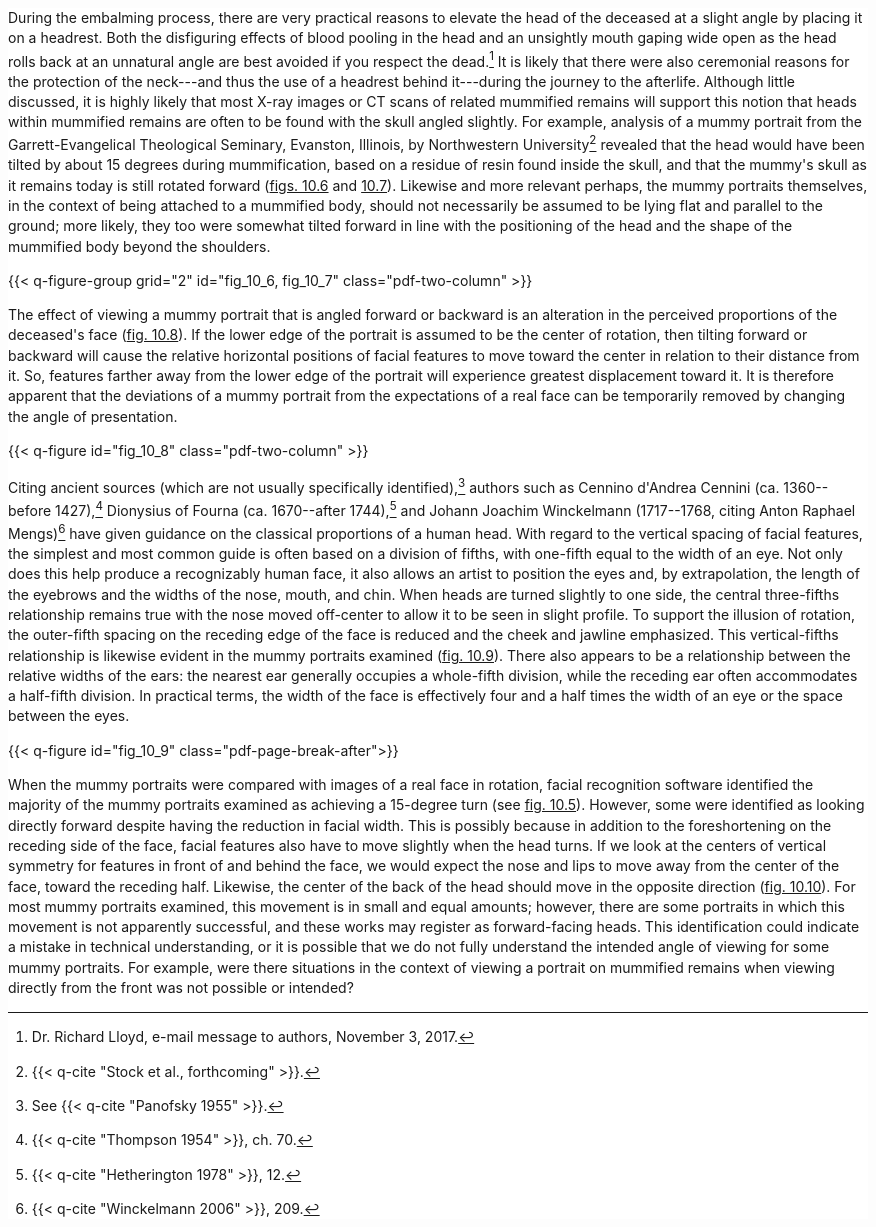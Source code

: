 During the embalming process, there are very practical reasons to elevate the head of the deceased at a slight angle by placing it on a headrest. Both the disfiguring effects of blood pooling in the head and an unsightly mouth gaping wide open as the head rolls back at an unnatural angle are best avoided if you respect the dead.[^17] It is likely that there were also ceremonial reasons for the protection of the neck---and thus the use of a headrest behind it---during the journey to the afterlife. Although little discussed, it is highly likely that most X-ray images or CT scans of related mummified remains will support this notion that heads within mummified remains are often to be found with the skull angled slightly. For example, analysis of a mummy portrait from the Garrett-Evangelical Theological Seminary, Evanston, Illinois, by Northwestern University[^18] revealed that the head would have been tilted by about 15 degrees during mummification, based on a residue of resin found inside the skull, and that the mummy's skull as it remains today is still rotated forward ([figs. 10.6](#fig_10_6) and [10.7](#fig_10_7)). Likewise and more relevant perhaps, the mummy portraits themselves, in the context of being attached to a mummified body, should not necessarily be assumed to be lying flat and parallel to the ground; more likely, they too were somewhat tilted forward in line with the positioning of the head and the shape of the mummified body beyond the shoulders.

{{< q-figure-group grid="2" id="fig_10_6, fig_10_7" class="pdf-two-column" >}}

The effect of viewing a mummy portrait that is angled forward or backward is an alteration in the perceived proportions of the deceased's face ([fig. 10.8](#fig_10_8)). If the lower edge of the portrait is assumed to be the center of rotation, then tilting forward or backward will cause the relative horizontal positions of facial features to move toward the center in relation to their distance from it. So, features farther away from the lower edge of the portrait will experience greatest displacement toward it. It is therefore apparent that the deviations of a mummy portrait from the expectations of a real face can be temporarily removed by changing the angle of presentation.

{{< q-figure id="fig_10_8" class="pdf-two-column" >}}

Citing ancient sources (which are not usually specifically identified),[^19] authors such as Cennino d'Andrea Cennini (ca. 1360--before 1427),[^20] Dionysius of Fourna (ca. 1670--after 1744),[^21] and Johann Joachim Winckelmann (1717--1768, citing Anton Raphael Mengs)[^22] have given guidance on the classical proportions of a human head. With regard to the vertical spacing of facial features, the simplest and most common guide is often based on a division of fifths, with one-fifth equal to the width of an eye. Not only does this help produce a recognizably human face, it also allows an artist to position the eyes and, by extrapolation, the length of the eyebrows and the widths of the nose, mouth, and chin. When heads are turned slightly to one side, the central three-fifths relationship remains true with the nose moved off-center to allow it to be seen in slight profile. To support the illusion of rotation, the outer-fifth spacing on the receding edge of the face is reduced and the cheek and jawline emphasized. This vertical-fifths relationship is likewise evident in the mummy portraits examined ([fig. 10.9](#fig_10_9)). There also appears to be a relationship between the relative widths of the ears: the nearest ear generally occupies a whole-fifth division, while the receding ear often accommodates a half-fifth division. In practical terms, the width of the face is effectively four and a half times the width of an eye or the space between the eyes.

{{< q-figure id="fig_10_9" class="pdf-page-break-after">}}

When the mummy portraits were compared with images of a real face in rotation, facial recognition software identified the majority of the mummy portraits examined as achieving a 15-degree turn (see [fig. 10.5](#fig_10_5)). However, some were identified as looking directly forward despite having the reduction in facial width. This is possibly because in addition to the foreshortening on the receding side of the face, facial features also have to move slightly when the head turns. If we look at the centers of vertical symmetry for features in front of and behind the face, we would expect the nose and lips to move away from the center of the face, toward the receding half. Likewise, the center of the back of the head should move in the opposite direction ([fig. 10.10](#fig_10_10)). For most mummy portraits examined, this movement is in small and equal amounts; however, there are some portraits in which this movement is not apparently successful, and these works may register as forward-facing heads. This identification could indicate a mistake in technical understanding, or it is possible that we do not fully understand the intended angle of viewing for some mummy portraits. For example, were there situations in the context of viewing a portrait on mummified remains when viewing directly from the front was not possible or intended?


[^1]: See {{< q-cite "Walker and Bierbrier 1997" >}}, 15, 18--19; {{< q-cite "Lydakis 2004" >}}, 282; {{< q-cite "P. Roberts 2008" >}}, 7; {{< q-cite "Bagnall 1997" >}}.
[^2]: {{< q-cite "Doxiadis 1995" >}}, 84--86; {{< q-cite "Doxiadis 2007" >}}, 144--45.
[^3]: {{< q-cite "Geoffroy-Schneiter 1998" >}}, 16--17.
[^4]: {{< q-cite "J. Berger 2002" >}}, 56--57.
[^5]: Identified in the article as a portrait of a bearded man, said to be from {{< q-def "er-Rubayat" >}}, ca. AD 150--180 (London, National Gallery 3932).
[^6]: {{< q-cite "Prag 2002" >}}, 58.
[^7]: {{< q-cite "Robins 1994" >}}.
[^8]: {{< q-cite "Tobin 1975" >}}.
[^9]: "For the human body is so designed by nature that the face, from the chin to the top of the forehead and the lowest roots of the hair, is a tenth part of the whole height; the open hand from the wrist to the tip of the middle finger is just the same; the head from the chin to the crown is an eighth.... If we take the height of the face itself, the distance from the bottom of the chin to the underside of the nostrils is one third of it; the nose from the underside of the nostrils to a line between the eyebrows is the same; from there to the lowest roots of the hair is also a third, comprising the forehead."
[^10]: Indeed, could this be an additional way to assess those mummy portraits identified as later fakes or forgeries?
[^11]: https://github.com/davisking/dlib/blob/master/python_examples/face_landmark_detection.py; {{< q-cite "King 2009" >}}. 
[^12]: This is the number of mummy portraits for which DLIB was successful, and there were many more for which it was unsuccessful.
[^13]: {{< q-cite "Sagonas et al. 2016" >}}.
[^14]: {{< q-cite "Huang et al. 2007" >}}.
[^15]: {{< q-cite "Ebers 1893" >}}, 93: "When I just now used the word *startling*, it was with reference not only to the {{< q-def "encaustic" >}} method of painting but also to the apparent disproportionate size of the eyes, which in many even of the male portraits are almost obtrusive."
[^16]: Two mummy portraits with eyes that were not taller are Mummy Portrait of a Bearded Man (32.6) in the Walters Art Museum and Portrait of a Woman (17.060) in the RISD Museum.
[^17]: Dr. Richard Lloyd, e-mail message to authors, November 3, 2017.
[^18]: {{< q-cite "Stock et al., forthcoming" >}}.
[^19]: See {{< q-cite "Panofsky 1955" >}}.
[^20]: {{< q-cite "Thompson 1954" >}}, ch. 70.
[^21]: {{< q-cite "Hetherington 1978" >}}, 12.
[^22]: {{< q-cite "Winckelmann 2006" >}}, 209.
[^23]: Inventory number П.1899-81, <https://www.hermitagemuseum.org/wps/portal/hermitage/digital-collection/25.+archaeological+artifacts/19421>.